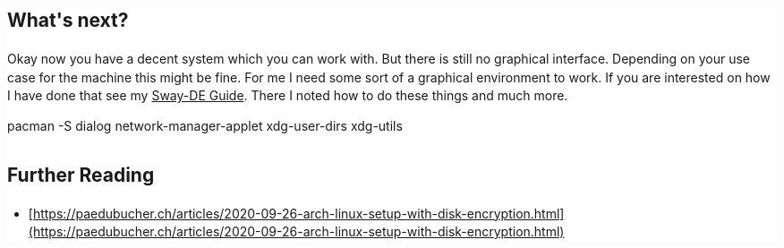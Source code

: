 ## What's next?

Okay now you have a decent system which you can work with. But there is still no graphical interface. Depending on your use case for the machine this might be fine. For me I need some sort of a graphical environment to work. If you are interested on how I have done that see  my [Sway-DE Guide](./sway-de.md). There I noted how to do these things and much more.

pacman -S dialog network-manager-applet xdg-user-dirs xdg-utils  

## Further Reading

* [https://paedubucher.ch/articles/2020-09-26-arch-linux-setup-with-disk-encryption.html](https://paedubucher.ch/articles/2020-09-26-arch-linux-setup-with-disk-encryption.html)
